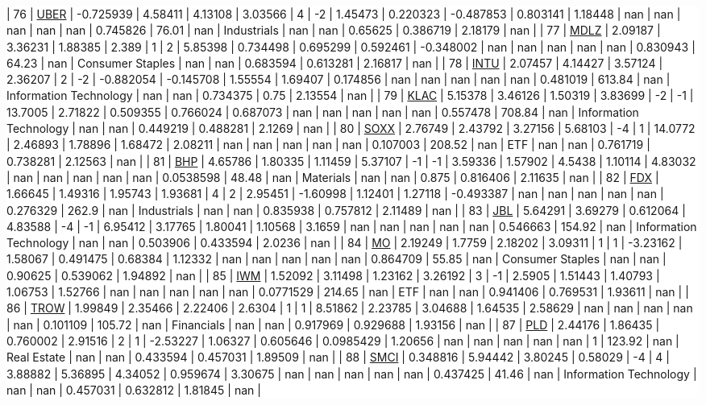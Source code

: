 |  76 | [UBER](https://finance.yahoo.com/quote/UBER/financials)   |  -0.725939  |  4.58411    |  4.13108    |   3.03566   |           4 |          -2 |   1.45473   |   0.220323  |  -0.487853  |  0.803141  |  1.18448    |         nan |         nan |         nan |                 nan |                 nan | 0.745826   |   76.01  |     nan | Industrials            |      nan |      nan | 0.65625   | 0.386719 |  2.18179    |       nan |
|  77 | [MDLZ](https://finance.yahoo.com/quote/MDLZ/financials)   |   2.09187   |  3.36231    |  1.88385    |   2.389     |           1 |           2 |   5.85398   |   0.734498  |   0.695299  |  0.592461  | -0.348002   |         nan |         nan |         nan |                 nan |                 nan | 0.830943   |   64.23  |     nan | Consumer Staples       |      nan |      nan | 0.683594  | 0.613281 |  2.16817    |       nan |
|  78 | [INTU](https://finance.yahoo.com/quote/INTU/financials)   |   2.07457   |  4.14427    |  3.57124    |   2.36207   |           2 |          -2 |  -0.882054  |  -0.145708  |   1.55554   |  1.69407   |  0.174856   |         nan |         nan |         nan |                 nan |                 nan | 0.481019   |  613.84  |     nan | Information Technology |      nan |      nan | 0.734375  | 0.75     |  2.13554    |       nan |
|  79 | [KLAC](https://finance.yahoo.com/quote/KLAC/financials)   |   5.15378   |  3.46126    |  1.50319    |   3.83699   |          -2 |          -1 |  13.7005    |   2.71822   |   0.509355  |  0.766024  |  0.687073   |         nan |         nan |         nan |                 nan |                 nan | 0.557478   |  708.84  |     nan | Information Technology |      nan |      nan | 0.449219  | 0.488281 |  2.1269     |       nan |
|  80 | [SOXX](https://finance.yahoo.com/quote/SOXX/financials)   |   2.76749   |  2.43792    |  3.27156    |   5.68103   |          -4 |           1 |  14.0772    |   2.46893   |   1.78896   |  1.68472   |  2.08211    |         nan |         nan |         nan |                 nan |                 nan | 0.107003   |  208.52  |     nan | ETF                    |      nan |      nan | 0.761719  | 0.738281 |  2.12563    |       nan |
|  81 | [BHP](https://finance.yahoo.com/quote/BHP/financials)     |   4.65786   |  1.80335    |  1.11459    |   5.37107   |          -1 |          -1 |   3.59336   |   1.57902   |   4.5438    |  1.10114   |  4.83032    |         nan |         nan |         nan |                 nan |                 nan | 0.0538598  |   48.48  |     nan | Materials              |      nan |      nan | 0.875     | 0.816406 |  2.11635    |       nan |
|  82 | [FDX](https://finance.yahoo.com/quote/FDX/financials)     |   1.66645   |  1.49316    |  1.95743    |   1.93681   |           4 |           2 |   2.95451   |  -1.60998   |   1.12401   |  1.27118   | -0.493387   |         nan |         nan |         nan |                 nan |                 nan | 0.276329   |  262.9   |     nan | Industrials            |      nan |      nan | 0.835938  | 0.757812 |  2.11489    |       nan |
|  83 | [JBL](https://finance.yahoo.com/quote/JBL/financials)     |   5.64291   |  3.69279    |  0.612064   |   4.83588   |          -4 |          -1 |   6.95412   |   3.17765   |   1.80041   |  1.10568   |  3.1659     |         nan |         nan |         nan |                 nan |                 nan | 0.546663   |  154.92  |     nan | Information Technology |      nan |      nan | 0.503906  | 0.433594 |  2.0236     |       nan |
|  84 | [MO](https://finance.yahoo.com/quote/MO/financials)       |   2.19249   |  1.7759     |  2.18202    |   3.09311   |           1 |           1 |  -3.23162   |   1.58067   |   0.491475  |  0.68384   |  1.12332    |         nan |         nan |         nan |                 nan |                 nan | 0.864709   |   55.85  |     nan | Consumer Staples       |      nan |      nan | 0.90625   | 0.539062 |  1.94892    |       nan |
|  85 | [IWM](https://finance.yahoo.com/quote/IWM/financials)     |   1.52092   |  3.11498    |  1.23162    |   3.26192   |           3 |          -1 |   2.5905    |   1.51443   |   1.40793   |  1.06753   |  1.52766    |         nan |         nan |         nan |                 nan |                 nan | 0.0771529  |  214.65  |     nan | ETF                    |      nan |      nan | 0.941406  | 0.769531 |  1.93611    |       nan |
|  86 | [TROW](https://finance.yahoo.com/quote/TROW/financials)   |   1.99849   |  2.35466    |  2.22406    |   2.6304    |           1 |           1 |   8.51862   |   2.23785   |   3.04688   |  1.64535   |  2.58629    |         nan |         nan |         nan |                 nan |                 nan | 0.101109   |  105.72  |     nan | Financials             |      nan |      nan | 0.917969  | 0.929688 |  1.93156    |       nan |
|  87 | [PLD](https://finance.yahoo.com/quote/PLD/financials)     |   2.44176   |  1.86435    |  0.760002   |   2.91516   |           2 |           1 |  -2.53227   |   1.06327   |   0.605646  |  0.0985429 |  1.20656    |         nan |         nan |         nan |                 nan |                 nan | 1          |  123.92  |     nan | Real Estate            |      nan |      nan | 0.433594  | 0.457031 |  1.89509    |       nan |
|  88 | [SMCI](https://finance.yahoo.com/quote/SMCI/financials)   |   0.348816  |  5.94442    |  3.80245    |   0.58029   |          -4 |           4 |   3.88882   |   5.36895   |   4.34052   |  0.959674  |  3.30675    |         nan |         nan |         nan |                 nan |                 nan | 0.437425   |   41.46  |     nan | Information Technology |      nan |      nan | 0.457031  | 0.632812 |  1.81845    |       nan |
